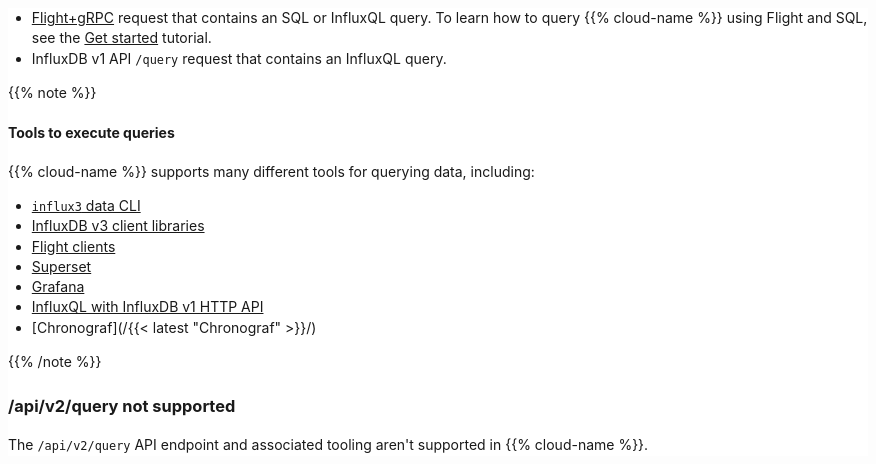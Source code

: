 - [Flight+gRPC](https://arrow.apache.org/docs/format/Flight.html) request that contains an SQL or InfluxQL query.
  To learn how to query {{% cloud-name %}} using Flight and SQL, see the [Get started](/influxdb/cloud-dedicated/get-started/) tutorial.
- InfluxDB v1 API `/query` request that contains an InfluxQL query.

{{% note %}}

#### Tools to execute queries

{{% cloud-name %}} supports many different tools for querying data, including:

- [`influx3` data CLI](https://github.com/InfluxCommunity/influxdb3-python-cli)
- [InfluxDB v3 client libraries](/influxdb/cloud-dedicated/reference/client-libraries/v3/)
- [Flight clients](/influxdb/cloud-dedicated/reference/client-libraries/flight/)
- [Superset](/influxdb/cloud-dedicated/query-data/sql/execute-queries/superset/)
- [Grafana](/influxdb/cloud-dedicated/query-data/sql/execute-queries/grafana/)
- [InfluxQL with InfluxDB v1 HTTP API](/influxdb/cloud-dedicated/primers/api/v1/#query-using-the-v1-api)
- [Chronograf](/{{< latest "Chronograf" >}}/)

{{% /note %}}

### /api/v2/query not supported

The `/api/v2/query` API endpoint and associated tooling aren't supported in {{% cloud-name %}}.

